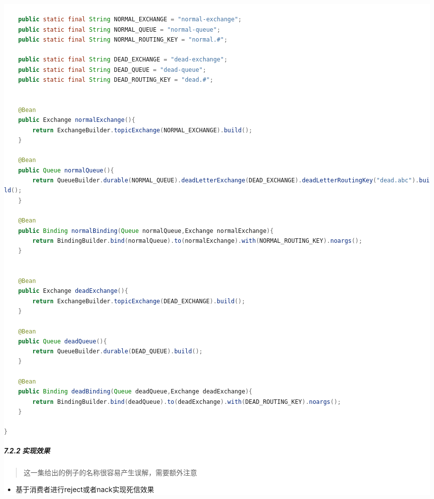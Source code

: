 ```java

    public static final String NORMAL_EXCHANGE = "normal-exchange";
    public static final String NORMAL_QUEUE = "normal-queue";
    public static final String NORMAL_ROUTING_KEY = "normal.#";

    public static final String DEAD_EXCHANGE = "dead-exchange";
    public static final String DEAD_QUEUE = "dead-queue";
    public static final String DEAD_ROUTING_KEY = "dead.#";


    @Bean
    public Exchange normalExchange(){
        return ExchangeBuilder.topicExchange(NORMAL_EXCHANGE).build();
    }

    @Bean
    public Queue normalQueue(){
        return QueueBuilder.durable(NORMAL_QUEUE).deadLetterExchange(DEAD_EXCHANGE).deadLetterRoutingKey("dead.abc").build();
    }

    @Bean
    public Binding normalBinding(Queue normalQueue,Exchange normalExchange){
        return BindingBuilder.bind(normalQueue).to(normalExchange).with(NORMAL_ROUTING_KEY).noargs();
    }


    @Bean
    public Exchange deadExchange(){
        return ExchangeBuilder.topicExchange(DEAD_EXCHANGE).build();
    }

    @Bean
    public Queue deadQueue(){
        return QueueBuilder.durable(DEAD_QUEUE).build();
    }

    @Bean
    public Binding deadBinding(Queue deadQueue,Exchange deadExchange){
        return BindingBuilder.bind(deadQueue).to(deadExchange).with(DEAD_ROUTING_KEY).noargs();
    }

}
```

##### 7.2.2 实现效果

> 这一集给出的例子的名称很容易产生误解，需要额外注意

- 基于消费者进行reject或者nack实现死信效果
